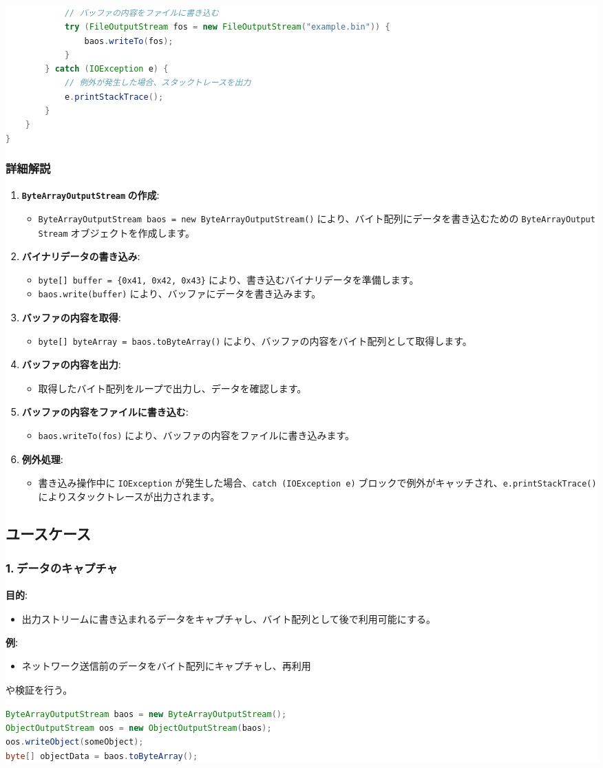 ```java
            // バッファの内容をファイルに書き込む
            try (FileOutputStream fos = new FileOutputStream("example.bin")) {
                baos.writeTo(fos);
            }
        } catch (IOException e) {
            // 例外が発生した場合、スタックトレースを出力
            e.printStackTrace();
        }
    }
}
```

### 詳細解説

1. **`ByteArrayOutputStream` の作成**:

   - `ByteArrayOutputStream baos = new ByteArrayOutputStream()` により、バイト配列にデータを書き込むための `ByteArrayOutputStream` オブジェクトを作成します。

2. **バイナリデータの書き込み**:

   - `byte[] buffer = {0x41, 0x42, 0x43}` により、書き込むバイナリデータを準備します。
   - `baos.write(buffer)` により、バッファにデータを書き込みます。

3. **バッファの内容を取得**:

   - `byte[] byteArray = baos.toByteArray()` により、バッファの内容をバイト配列として取得します。

4. **バッファの内容を出力**:

   - 取得したバイト配列をループで出力し、データを確認します。

5. **バッファの内容をファイルに書き込む**:

   - `baos.writeTo(fos)` により、バッファの内容をファイルに書き込みます。

6. **例外処理**:
   - 書き込み操作中に `IOException` が発生した場合、`catch (IOException e)` ブロックで例外がキャッチされ、`e.printStackTrace()` によりスタックトレースが出力されます。

## ユースケース

### 1. データのキャプチャ

**目的**:

- 出力ストリームに書き込まれるデータをキャプチャし、バイト配列として後で利用可能にする。

**例**:

- ネットワーク送信前のデータをバイト配列にキャプチャし、再利用

や検証を行う。

```java
ByteArrayOutputStream baos = new ByteArrayOutputStream();
ObjectOutputStream oos = new ObjectOutputStream(baos);
oos.writeObject(someObject);
byte[] objectData = baos.toByteArray();
```
